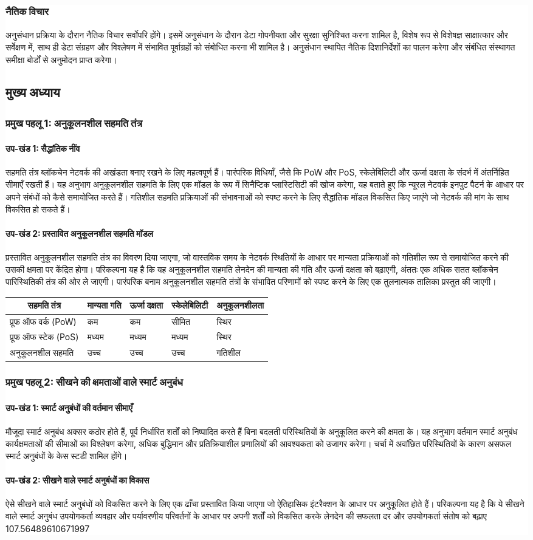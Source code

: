 ### नैतिक विचार
अनुसंधान प्रक्रिया के दौरान नैतिक विचार सर्वोपरि होंगे। इसमें अनुसंधान के दौरान डेटा गोपनीयता और सुरक्षा सुनिश्चित करना शामिल है, विशेष रूप से विशेषज्ञ साक्षात्कार और सर्वेक्षण में, साथ ही डेटा संग्रहण और विश्लेषण में संभावित पूर्वाग्रहों को संबोधित करना भी शामिल है। अनुसंधान स्थापित नैतिक दिशानिर्देशों का पालन करेगा और संबंधित संस्थागत समीक्षा बोर्डों से अनुमोदन प्राप्त करेगा।

## मुख्य अध्याय

### प्रमुख पहलू 1: अनुकूलनशील सहमति तंत्र
#### उप-खंड 1: सैद्धांतिक नींव
सहमति तंत्र ब्लॉकचेन नेटवर्क की अखंडता बनाए रखने के लिए महत्वपूर्ण हैं। पारंपरिक विधियाँ, जैसे कि PoW और PoS, स्केलेबिलिटी और ऊर्जा दक्षता के संदर्भ में अंतर्निहित सीमाएँ रखती हैं। यह अनुभाग अनुकूलनशील सहमति के लिए एक मॉडल के रूप में सिनैप्टिक प्लास्टिसिटी की खोज करेगा, यह बताते हुए कि न्यूरल नेटवर्क इनपुट पैटर्न के आधार पर अपने संबंधों को कैसे समायोजित करते हैं। गतिशील सहमति प्रक्रियाओं की संभावनाओं को स्पष्ट करने के लिए सैद्धांतिक मॉडल विकसित किए जाएंगे जो नेटवर्क की मांग के साथ विकसित हो सकते हैं।

#### उप-खंड 2: प्रस्तावित अनुकूलनशील सहमति मॉडल
प्रस्तावित अनुकूलनशील सहमति तंत्र का विवरण दिया जाएगा, जो वास्तविक समय के नेटवर्क स्थितियों के आधार पर मान्यता प्रक्रियाओं को गतिशील रूप से समायोजित करने की उसकी क्षमता पर केंद्रित होगा। परिकल्पना यह है कि यह अनुकूलनशील सहमति लेनदेन की मान्यता की गति और ऊर्जा दक्षता को बढ़ाएगी, अंततः एक अधिक सतत ब्लॉकचेन पारिस्थितिकी तंत्र की ओर ले जाएगी। पारंपरिक बनाम अनुकूलनशील सहमति तंत्रों के संभावित परिणामों को स्पष्ट करने के लिए एक तुलनात्मक तालिका प्रस्तुत की जाएगी।

| **सहमति तंत्र**          | **मान्यता गति** | **ऊर्जा दक्षता** | **स्केलेबिलिटी** | **अनुकूलनशीलता** |
|--------------------------|------------------|-------------------|-------------------|-------------------|
| प्रूफ ऑफ वर्क (PoW)      | कम               | कम                | सीमित            | स्थिर             |
| प्रूफ ऑफ स्टेक (PoS)     | मध्यम            | मध्यम             | मध्यम            | स्थिर             |
| अनुकूलनशील सहमति        | उच्च              | उच्च               | उच्च              | गतिशील           |

### प्रमुख पहलू 2: सीखने की क्षमताओं वाले स्मार्ट अनुबंध
#### उप-खंड 1: स्मार्ट अनुबंधों की वर्तमान सीमाएँ
मौजूदा स्मार्ट अनुबंध अक्सर कठोर होते हैं, पूर्व निर्धारित शर्तों को निष्पादित करते हैं बिना बदलती परिस्थितियों के अनुकूलित करने की क्षमता के। यह अनुभाग वर्तमान स्मार्ट अनुबंध कार्यक्षमताओं की सीमाओं का विश्लेषण करेगा, अधिक बुद्धिमान और प्रतिक्रियाशील प्रणालियों की आवश्यकता को उजागर करेगा। चर्चा में अवांछित परिस्थितियों के कारण असफल स्मार्ट अनुबंधों के केस स्टडी शामिल होंगे।

#### उप-खंड 2: सीखने वाले स्मार्ट अनुबंधों का विकास
ऐसे सीखने वाले स्मार्ट अनुबंधों को विकसित करने के लिए एक ढाँचा प्रस्तावित किया जाएगा जो ऐतिहासिक इंटरैक्शन के आधार पर अनुकूलित होते हैं। परिकल्पना यह है कि ये सीखने वाले स्मार्ट अनुबंध उपयोगकर्ता व्यवहार और पर्यावरणीय परिवर्तनों के आधार पर अपनी शर्तों को विकसित करके लेनदेन की सफलता दर और उपयोगकर्ता संतोष को बढ़ाए 107.56489610671997